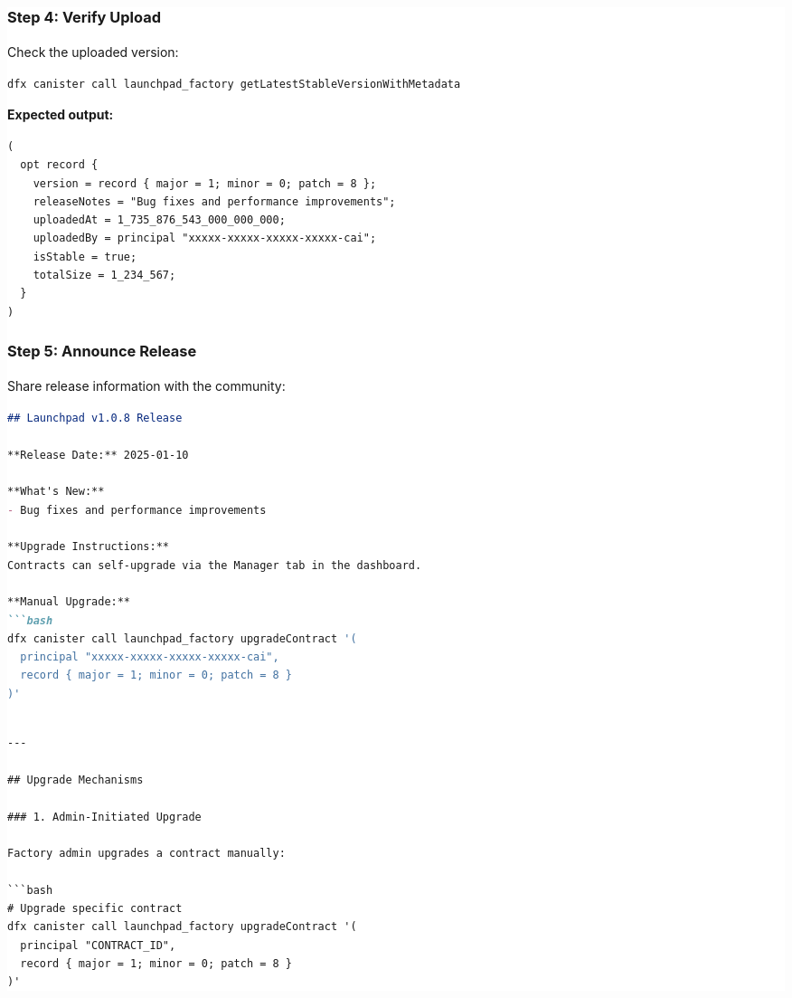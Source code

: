 ### Step 4: Verify Upload

Check the uploaded version:

```bash
dfx canister call launchpad_factory getLatestStableVersionWithMetadata
```

**Expected output:**

```
(
  opt record {
    version = record { major = 1; minor = 0; patch = 8 };
    releaseNotes = "Bug fixes and performance improvements";
    uploadedAt = 1_735_876_543_000_000_000;
    uploadedBy = principal "xxxxx-xxxxx-xxxxx-xxxxx-cai";
    isStable = true;
    totalSize = 1_234_567;
  }
)
```

### Step 5: Announce Release

Share release information with the community:

```markdown
## Launchpad v1.0.8 Release

**Release Date:** 2025-01-10

**What's New:**
- Bug fixes and performance improvements

**Upgrade Instructions:**
Contracts can self-upgrade via the Manager tab in the dashboard.

**Manual Upgrade:**
```bash
dfx canister call launchpad_factory upgradeContract '(
  principal "xxxxx-xxxxx-xxxxx-xxxxx-cai",
  record { major = 1; minor = 0; patch = 8 }
)'
```
```

---

## Upgrade Mechanisms

### 1. Admin-Initiated Upgrade

Factory admin upgrades a contract manually:

```bash
# Upgrade specific contract
dfx canister call launchpad_factory upgradeContract '(
  principal "CONTRACT_ID",
  record { major = 1; minor = 0; patch = 8 }
)'
```

